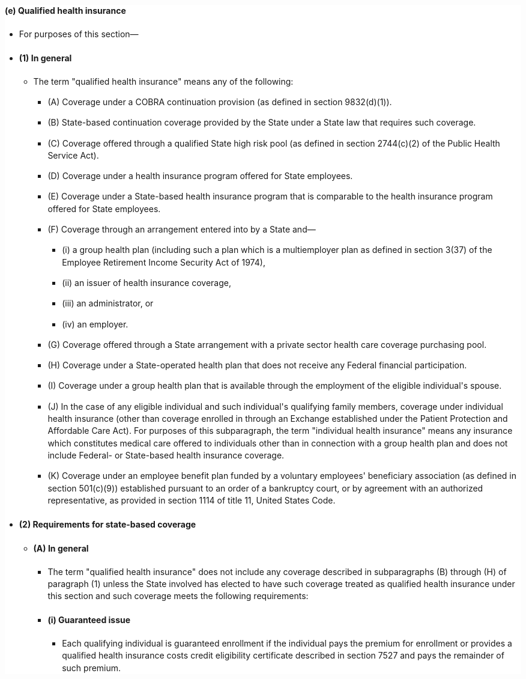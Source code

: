 #### (e) Qualified health insurance
* For purposes of this section—

* #### (1) In general
  * The term "qualified health insurance" means any of the following:

    * (A) Coverage under a COBRA continuation provision (as defined in section 9832(d)(1)).

    * (B) State-based continuation coverage provided by the State under a State law that requires such coverage.

    * (C) Coverage offered through a qualified State high risk pool (as defined in section 2744(c)(2) of the Public Health Service Act).

    * (D) Coverage under a health insurance program offered for State employees.

    * (E) Coverage under a State-based health insurance program that is comparable to the health insurance program offered for State employees.

    * (F) Coverage through an arrangement entered into by a State and—

      * (i) a group health plan (including such a plan which is a multiemployer plan as defined in section 3(37) of the Employee Retirement Income Security Act of 1974),

      * (ii) an issuer of health insurance coverage,

      * (iii) an administrator, or

      * (iv) an employer.


    * (G) Coverage offered through a State arrangement with a private sector health care coverage purchasing pool.

    * (H) Coverage under a State-operated health plan that does not receive any Federal financial participation.

    * (I) Coverage under a group health plan that is available through the employment of the eligible individual's spouse.

    * (J) In the case of any eligible individual and such individual's qualifying family members, coverage under individual health insurance (other than coverage enrolled in through an Exchange established under the Patient Protection and Affordable Care Act). For purposes of this subparagraph, the term "individual health insurance" means any insurance which constitutes medical care offered to individuals other than in connection with a group health plan and does not include Federal- or State-based health insurance coverage.

    * (K) Coverage under an employee benefit plan funded by a voluntary employees' beneficiary association (as defined in section 501(c)(9)) established pursuant to an order of a bankruptcy court, or by agreement with an authorized representative, as provided in section 1114 of title 11, United States Code.

* #### (2) Requirements for state-based coverage
  * #### (A) In general
    * The term "qualified health insurance" does not include any coverage described in subparagraphs (B) through (H) of paragraph (1) unless the State involved has elected to have such coverage treated as qualified health insurance under this section and such coverage meets the following requirements:

    * #### (i) Guaranteed issue
      * Each qualifying individual is guaranteed enrollment if the individual pays the premium for enrollment or provides a qualified health insurance costs credit eligibility certificate described in section 7527 and pays the remainder of such premium.
